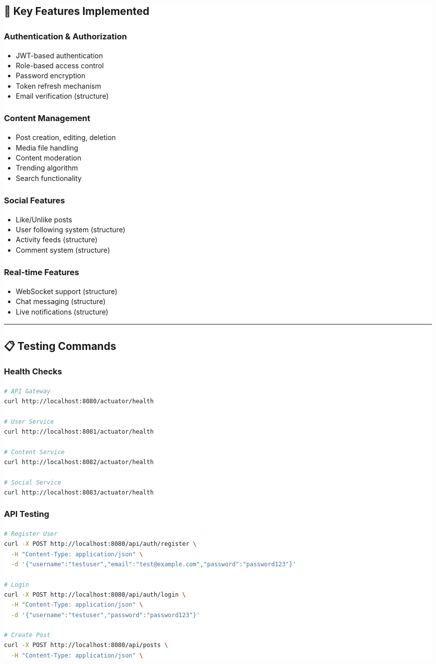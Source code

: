 
## 🔧 **Key Features Implemented**

### **Authentication & Authorization**
- JWT-based authentication
- Role-based access control
- Password encryption
- Token refresh mechanism
- Email verification (structure)

### **Content Management**
- Post creation, editing, deletion
- Media file handling
- Content moderation
- Trending algorithm
- Search functionality

### **Social Features**
- Like/Unlike posts
- User following system (structure)
- Activity feeds (structure)
- Comment system (structure)

### **Real-time Features**
- WebSocket support (structure)
- Chat messaging (structure)
- Live notifications (structure)

---

## 📋 **Testing Commands**

### **Health Checks**
```bash
# API Gateway
curl http://localhost:8080/actuator/health

# User Service
curl http://localhost:8081/actuator/health

# Content Service
curl http://localhost:8082/actuator/health

# Social Service
curl http://localhost:8083/actuator/health
```

### **API Testing**
```bash
# Register User
curl -X POST http://localhost:8080/api/auth/register \
  -H "Content-Type: application/json" \
  -d '{"username":"testuser","email":"test@example.com","password":"password123"}'

# Login
curl -X POST http://localhost:8080/api/auth/login \
  -H "Content-Type: application/json" \
  -d '{"username":"testuser","password":"password123"}'

# Create Post
curl -X POST http://localhost:8080/api/posts \
  -H "Content-Type: application/json" \
```